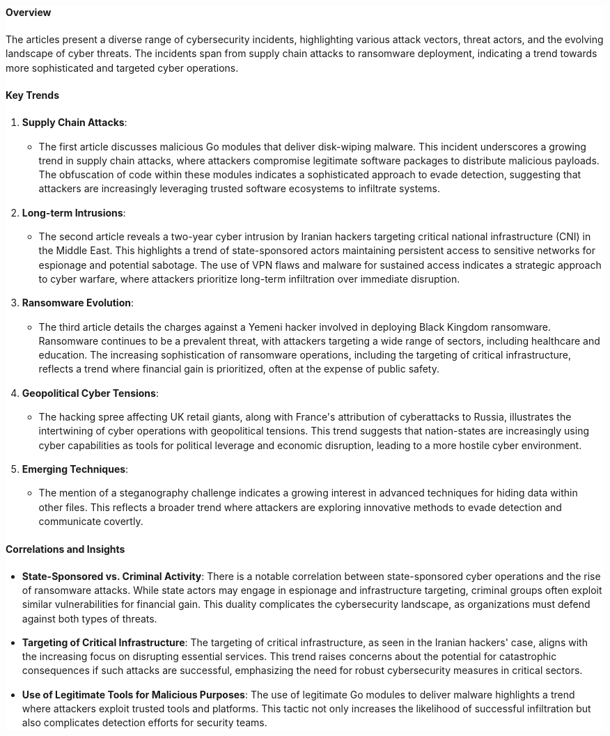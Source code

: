 #### Overview
The articles present a diverse range of cybersecurity incidents, highlighting various attack vectors, threat actors, and the evolving landscape of cyber threats. The incidents span from supply chain attacks to ransomware deployment, indicating a trend towards more sophisticated and targeted cyber operations.

#### Key Trends

1. **Supply Chain Attacks**:
   - The first article discusses malicious Go modules that deliver disk-wiping malware. This incident underscores a growing trend in supply chain attacks, where attackers compromise legitimate software packages to distribute malicious payloads. The obfuscation of code within these modules indicates a sophisticated approach to evade detection, suggesting that attackers are increasingly leveraging trusted software ecosystems to infiltrate systems.

2. **Long-term Intrusions**:
   - The second article reveals a two-year cyber intrusion by Iranian hackers targeting critical national infrastructure (CNI) in the Middle East. This highlights a trend of state-sponsored actors maintaining persistent access to sensitive networks for espionage and potential sabotage. The use of VPN flaws and malware for sustained access indicates a strategic approach to cyber warfare, where attackers prioritize long-term infiltration over immediate disruption.

3. **Ransomware Evolution**:
   - The third article details the charges against a Yemeni hacker involved in deploying Black Kingdom ransomware. Ransomware continues to be a prevalent threat, with attackers targeting a wide range of sectors, including healthcare and education. The increasing sophistication of ransomware operations, including the targeting of critical infrastructure, reflects a trend where financial gain is prioritized, often at the expense of public safety.

4. **Geopolitical Cyber Tensions**:
   - The hacking spree affecting UK retail giants, along with France's attribution of cyberattacks to Russia, illustrates the intertwining of cyber operations with geopolitical tensions. This trend suggests that nation-states are increasingly using cyber capabilities as tools for political leverage and economic disruption, leading to a more hostile cyber environment.

5. **Emerging Techniques**:
   - The mention of a steganography challenge indicates a growing interest in advanced techniques for hiding data within other files. This reflects a broader trend where attackers are exploring innovative methods to evade detection and communicate covertly.

#### Correlations and Insights

- **State-Sponsored vs. Criminal Activity**: There is a notable correlation between state-sponsored cyber operations and the rise of ransomware attacks. While state actors may engage in espionage and infrastructure targeting, criminal groups often exploit similar vulnerabilities for financial gain. This duality complicates the cybersecurity landscape, as organizations must defend against both types of threats.

- **Targeting of Critical Infrastructure**: The targeting of critical infrastructure, as seen in the Iranian hackers' case, aligns with the increasing focus on disrupting essential services. This trend raises concerns about the potential for catastrophic consequences if such attacks are successful, emphasizing the need for robust cybersecurity measures in critical sectors.

- **Use of Legitimate Tools for Malicious Purposes**: The use of legitimate Go modules to deliver malware highlights a trend where attackers exploit trusted tools and platforms. This tactic not only increases the likelihood of successful infiltration but also complicates detection efforts for security teams.
